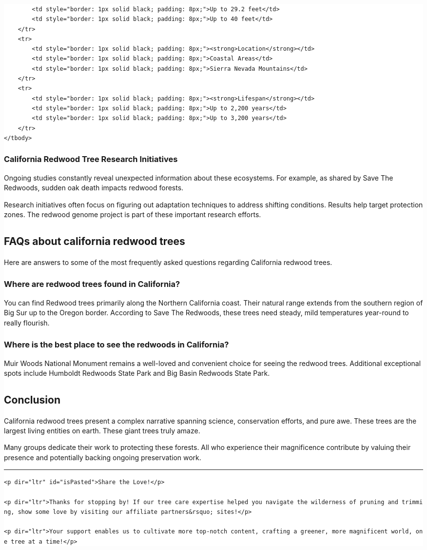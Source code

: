            <td style="border: 1px solid black; padding: 8px;">Up to 29.2 feet</td>
            <td style="border: 1px solid black; padding: 8px;">Up to 40 feet</td>
        </tr>
        <tr>
            <td style="border: 1px solid black; padding: 8px;"><strong>Location</strong></td>
            <td style="border: 1px solid black; padding: 8px;">Coastal Areas</td>
            <td style="border: 1px solid black; padding: 8px;">Sierra Nevada Mountains</td>
        </tr>
        <tr>
            <td style="border: 1px solid black; padding: 8px;"><strong>Lifespan</strong></td>
            <td style="border: 1px solid black; padding: 8px;">Up to 2,200 years</td>
            <td style="border: 1px solid black; padding: 8px;">Up to 3,200 years</td>
        </tr>
    </tbody>
</table>

<h3 id="californiaredwoodtreeresearchinitiatives">California Redwood Tree Research Initiatives</h3>

<p>Ongoing studies constantly reveal unexpected information about these ecosystems. For example, as shared by Save The Redwoods, sudden oak death impacts redwood forests.</p>

<p>Research initiatives often focus on figuring out adaptation techniques to address shifting conditions. Results help target protection zones. The redwood genome project is part of these important research efforts.</p>

<h2 id="faqsaboutcaliforniaredwoodtrees">FAQs about california redwood trees</h2>

<p>Here are answers to some of the most frequently asked questions regarding California redwood trees.</p>

<h3 id="whereareredwoodtreesfoundincalifornia">Where are redwood trees found in California?</h3>

<p>You can find Redwood trees primarily along the Northern California coast. Their natural range extends from the southern region of Big Sur up to the Oregon border. According to Save The Redwoods, these trees need steady, mild temperatures year-round to really flourish.</p>

<h3 id="whereisthebestplacetoseetheredwoodsincalifornia">Where is the best place to see the redwoods in California?</h3>

<p>Muir Woods National Monument remains a well-loved and convenient choice for seeing the redwood trees. Additional exceptional spots include Humboldt Redwoods State Park and Big Basin Redwoods State Park.</p>

<h2 id="conclusion">Conclusion</h2>

<p>California redwood trees present a complex narrative spanning science, conservation efforts, and pure awe. These trees are the largest living entities on earth. These giant trees truly amaze.</p>

<p>Many groups dedicate their work to protecting these forests. All who experience their magnificence contribute by valuing their presence and potentially backing ongoing preservation work.</p>
<hr>

<p></p>
<div class="post-conclusion conclusion-cta">

	<p dir="ltr" id="isPasted">Share the Love!</p>

	<p dir="ltr">Thanks for stopping by! If our tree care expertise helped you navigate the wilderness of pruning and trimming, show some love by visiting our affiliate partners&rsquo; sites!</p>

	<p dir="ltr">Your support enables us to cultivate more top-notch content, crafting a greener, more magnificent world, one tree at a time!</p>
</div>
